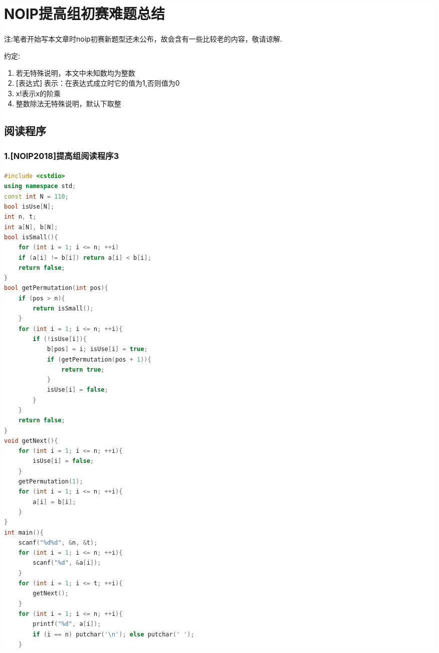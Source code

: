 # NOIP提高组初赛难题总结

注:笔者开始写本文章时noip初赛新题型还未公布，故会含有一些比较老的内容，敬请谅解.

约定:

1. 若无特殊说明，本文中未知数均为整数
2. [表达式] 表示：在表达式成立时它的值为1,否则值为0
3. x!表示x的阶乘
4. 整数除法无特殊说明，默认下取整

## 阅读程序

### 1.[NOIP2018]提高组阅读程序3

```cpp
#include <cstdio>
using namespace std;
const int N = 110;
bool isUse[N];
int n, t;
int a[N], b[N];
bool isSmall(){
    for (int i = 1; i <= n; ++i)
    if (a[i] != b[i]) return a[i] < b[i];
    return false;
}
bool getPermutation(int pos){
    if (pos > n){
        return isSmall();
    }
    for (int i = 1; i <= n; ++i){
        if (!isUse[i]){
            b[pos] = i; isUse[i] = true;
            if (getPermutation(pos + 1)){
                return true;
            }
            isUse[i] = false;
        }
    }
    return false;
}
void getNext(){
    for (int i = 1; i <= n; ++i){
        isUse[i] = false;
    }
    getPermutation(1);
    for (int i = 1; i <= n; ++i){
        a[i] = b[i];
    }
}
int main(){
    scanf("%d%d", &n, &t);
    for (int i = 1; i <= n; ++i){
        scanf("%d", &a[i]);
    }
    for (int i = 1; i <= t; ++i){
        getNext();
    }
    for (int i = 1; i <= n; ++i){
        printf("%d", a[i]);
        if (i == n) putchar('\n'); else putchar(' ');
    }
```